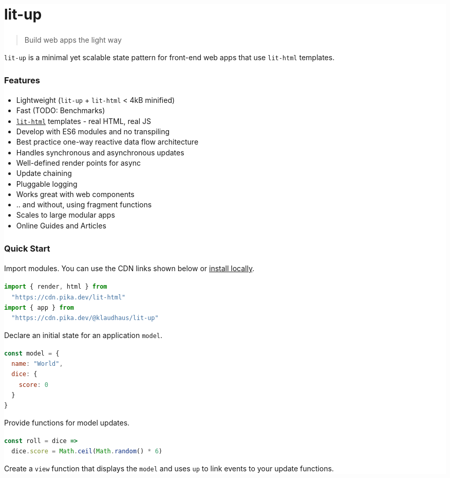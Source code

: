 # lit-up

> Build web apps the light way

`lit-up` is a minimal yet scalable state pattern for front-end web apps that use `lit-html` templates.

### Features

* Lightweight (`lit-up` + `lit-html` < 4kB minified)
* Fast (TODO: Benchmarks)
* [`lit-html`](https://lit-html.polymer-project.org/) templates - real HTML, real JS
* Develop with ES6 modules and no transpiling
* Best practice one-way reactive data flow architecture
* Handles synchronous and asynchronous updates
* Well-defined render points for async
* Update chaining
* Pluggable logging
* Works great with web components
* .. and without, using fragment functions
* Scales to large modular apps
* Online Guides and Articles

### Quick Start

Import modules. You can use the CDN links shown below or [install locally](#Installation).

```js
import { render, html } from
  "https://cdn.pika.dev/lit-html"
import { app } from
  "https://cdn.pika.dev/@klaudhaus/lit-up"
```

Declare an initial state for an application `model`.

```js
const model = {
  name: "World",
  dice: { 
    score: 0 
  }
}
```

Provide functions for model updates.

```js
const roll = dice =>
  dice.score = Math.ceil(Math.random() * 6)
```

Create a `view` function that displays the `model` and uses  `up` to link events to your update functions.
